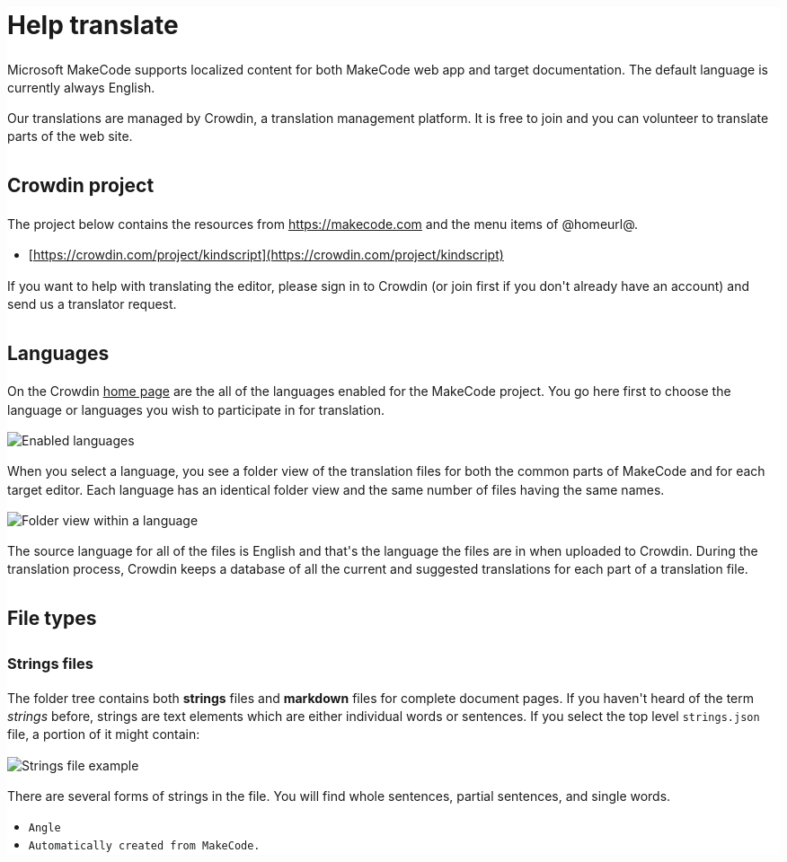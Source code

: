 # Help translate

Microsoft MakeCode supports localized content for both MakeCode web app and target documentation.
The default language is currently always English.

Our translations are managed by Crowdin, a translation management platform. It is free to join
and you can volunteer to translate parts of the web site.

## Crowdin project

The project below contains the resources from https://makecode.com and the menu items of @homeurl@.

* [https://crowdin.com/project/kindscript](https://crowdin.com/project/kindscript)

If you want to help with translating the editor, please sign in to Crowdin (or join first if you don't already have an account) and send us a translator request.

## Languages

On the Crowdin [home page](https://crowdin.com/project/kindscript) are the all of the languages enabled for the MakeCode project. You go here first to choose the language or languages you wish to participate in for translation.

![Enabled languages](/static/translation/languages.jpg)

When you select a language, you see a folder view of the translation files for both the common parts of MakeCode and for each target editor. Each language has an identical folder view and the same number of files having the same names.

![Folder view within a language](/static/translation/folder-view.jpg)

The source language for all of the files is English and that's the language the files are in when uploaded to Crowdin. During the translation process, Crowdin keeps a database of all the current and suggested translations for each part of a translation file.

## File types

### Strings files

The folder tree contains both **strings** files and **markdown** files for complete document pages. If you haven't heard of the term _strings_ before, strings are text elements which are either individual words or sentences. If you select the top level ``strings.json`` file, a portion of it might contain:

![Strings file example](/static/translation/strings-file.jpg)

There are several forms of strings in the file. You will find whole sentences, partial sentences, and single words.

* ``Angle``
* ``Automatically created from MakeCode.``
